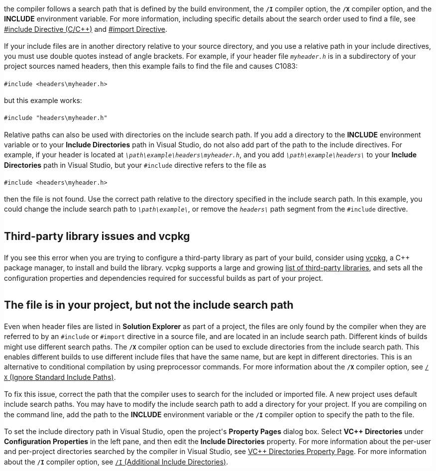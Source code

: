 the compiler follows a search path that is defined by the build environment, the **`/I`** compiler option, the **`/X`** compiler option, and the **INCLUDE** environment variable. For more information, including specific details about the search order used to find a file, see [#include Directive (C/C++)](../../preprocessor/hash-include-directive-c-cpp.md) and [#import Directive](../../preprocessor/hash-import-directive-cpp.md).

If your include files are in another directory relative to your source directory, and you use a relative path in your include directives, you must use double quotes instead of angle brackets. For example, if your header file *`myheader.h`* is in a subdirectory of your project sources named headers, then this example fails to find the file and causes C1083:

`#include <headers\myheader.h>`

but this example works:

`#include "headers\myheader.h"`

Relative paths can also be used with directories on the include search path. If you add a directory to the **INCLUDE** environment variable or to your **Include Directories** path in Visual Studio, do not also add part of the path to the include directives. For example, if your header is located at *`\path\example\headers\myheader.h`*, and you add *`\path\example\headers\`* to your **Include Directories** path in Visual Studio, but your `#include` directive refers to the file as

`#include <headers\myheader.h>`

then the file is not found. Use the correct path relative to the directory specified in the include search path. In this example, you could change the include search path to *`\path\example\`*, or remove the *`headers\`* path segment from the `#include` directive.

## Third-party library issues and vcpkg

If you see this error when you are trying to configure a third-party library as part of your build, consider using [vcpkg](https://vcpkg.io/), a C++ package manager, to install and build the library. vcpkg supports a large and growing [list of third-party libraries](https://github.com/Microsoft/vcpkg/tree/master/ports), and sets all the configuration properties and dependencies required for successful builds as part of your project.

## The file is in your project, but not the include search path

Even when header files are listed in **Solution Explorer** as part of a project, the files are only found by the compiler when they are referred to by an `#include` or `#import` directive in a source file, and are located in an include search path. Different kinds of builds might use different search paths. The **`/X`** compiler option can be used to exclude directories from the include search path. This enables different builds to use different include files that have the same name, but are kept in different directories. This is an alternative to conditional compilation by using preprocessor commands. For more information about the **`/X`** compiler option, see [`/X` (Ignore Standard Include Paths)](../../build/reference/x-ignore-standard-include-paths.md).

To fix this issue, correct the path that the compiler uses to search for the included or imported file. A new project uses default include search paths. You may have to modify the include search path to add a directory for your project. If you are compiling on the command line, add the path to the **INCLUDE** environment variable or the **`/I`** compiler option to specify the path to the file.

To set the include directory path in Visual Studio, open the project's **Property Pages** dialog box. Select **VC++ Directories** under **Configuration Properties** in the left pane, and then edit the **Include Directories** property. For more information about the per-user and per-project directories searched by the compiler in Visual Studio, see [VC++ Directories Property Page](../../build/reference/vcpp-directories-property-page.md). For more information about the **`/I`** compiler option, see [`/I` (Additional Include Directories)](../../build/reference/i-additional-include-directories.md).
